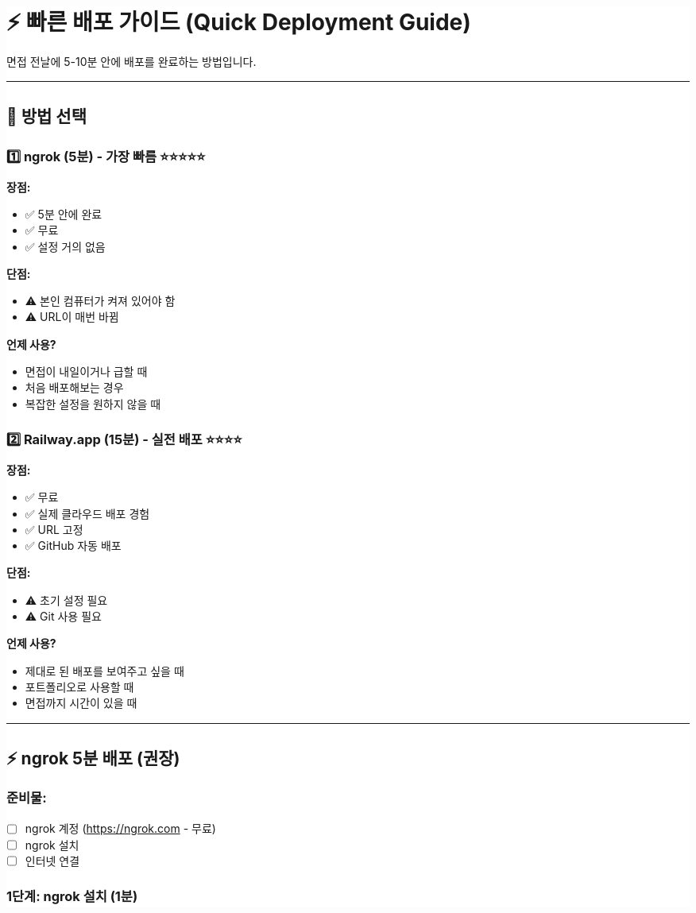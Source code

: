 # ⚡ 빠른 배포 가이드 (Quick Deployment Guide)

면접 전날에 5-10분 안에 배포를 완료하는 방법입니다.

---

## 🎯 방법 선택

### 1️⃣ ngrok (5분) - 가장 빠름 ⭐⭐⭐⭐⭐

**장점:**
- ✅ 5분 안에 완료
- ✅ 무료
- ✅ 설정 거의 없음

**단점:**
- ⚠️ 본인 컴퓨터가 켜져 있어야 함
- ⚠️ URL이 매번 바뀜

**언제 사용?**
- 면접이 내일이거나 급할 때
- 처음 배포해보는 경우
- 복잡한 설정을 원하지 않을 때

### 2️⃣ Railway.app (15분) - 실전 배포 ⭐⭐⭐⭐

**장점:**
- ✅ 무료
- ✅ 실제 클라우드 배포 경험
- ✅ URL 고정
- ✅ GitHub 자동 배포

**단점:**
- ⚠️ 초기 설정 필요
- ⚠️ Git 사용 필요

**언제 사용?**
- 제대로 된 배포를 보여주고 싶을 때
- 포트폴리오로 사용할 때
- 면접까지 시간이 있을 때

---

## ⚡ ngrok 5분 배포 (권장)

### 준비물:
- [ ] ngrok 계정 (https://ngrok.com - 무료)
- [ ] ngrok 설치
- [ ] 인터넷 연결

### 1단계: ngrok 설치 (1분)
